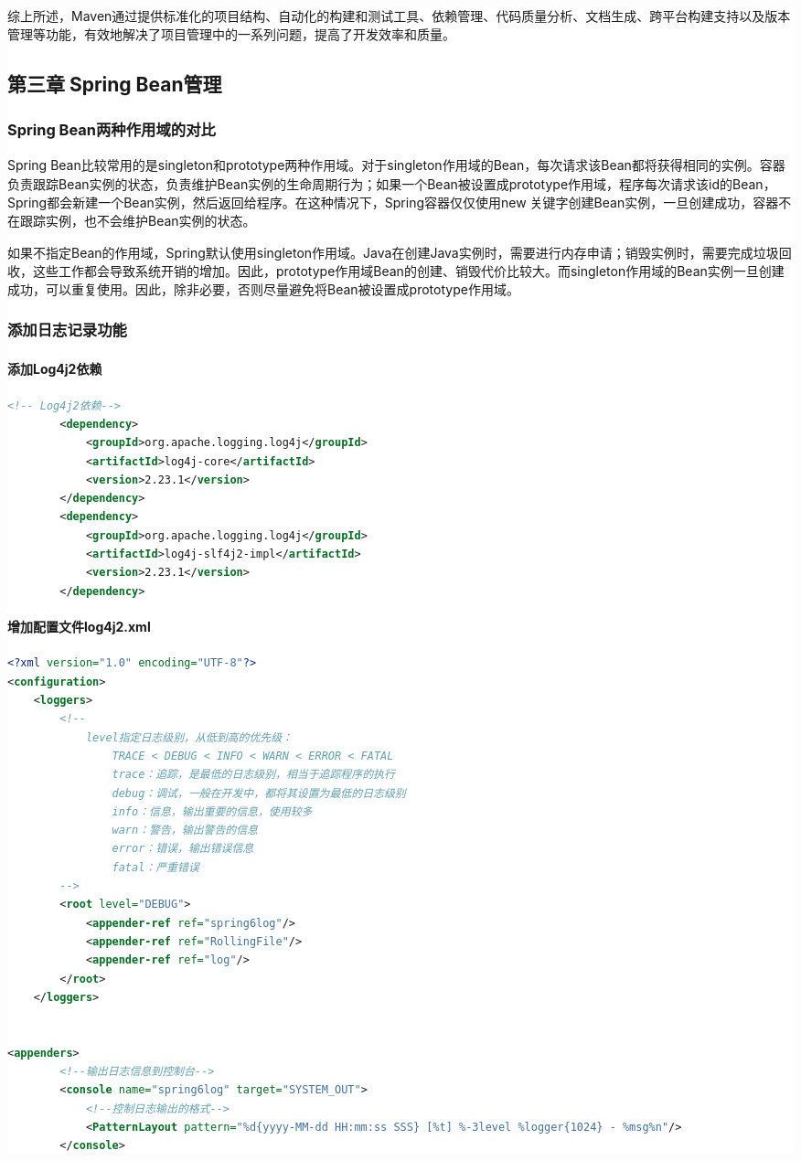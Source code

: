 综上所述，Maven通过提供标准化的项目结构、自动化的构建和测试工具、依赖管理、代码质量分析、文档生成、跨平台构建支持以及版本管理等功能，有效地解决了项目管理中的一系列问题，提高了开发效率和质量。

## 第三章 Spring Bean管理

### Spring Bean两种作用域的对比

Spring Bean比较常用的是singleton和prototype两种作用域。对于singleton作用域的Bean，每次请求该Bean都将获得相同的实例。容器负责跟踪Bean实例的状态，负责维护Bean实例的生命周期行为；如果一个Bean被设置成prototype作用域，程序每次请求该id的Bean，Spring都会新建一个Bean实例，然后返回给程序。在这种情况下，Spring容器仅仅使用new 关键字创建Bean实例，一旦创建成功，容器不在跟踪实例，也不会维护Bean实例的状态。

如果不指定Bean的作用域，Spring默认使用singleton作用域。Java在创建Java实例时，需要进行内存申请；销毁实例时，需要完成垃圾回收，这些工作都会导致系统开销的增加。因此，prototype作用域Bean的创建、销毁代价比较大。而singleton作用域的Bean实例一旦创建成功，可以重复使用。因此，除非必要，否则尽量避免将Bean被设置成prototype作用域。



### 添加日志记录功能

#### 添加Log4j2依赖

```xml
<!-- Log4j2依赖-->
        <dependency>
            <groupId>org.apache.logging.log4j</groupId>
            <artifactId>log4j-core</artifactId>
            <version>2.23.1</version>
        </dependency>
        <dependency>
            <groupId>org.apache.logging.log4j</groupId>
            <artifactId>log4j-slf4j2-impl</artifactId>
            <version>2.23.1</version>
        </dependency>
```





#### 增加配置文件log4j2.xml

```xml
<?xml version="1.0" encoding="UTF-8"?>
<configuration>
    <loggers>
        <!--
            level指定日志级别，从低到高的优先级：
                TRACE < DEBUG < INFO < WARN < ERROR < FATAL
                trace：追踪，是最低的日志级别，相当于追踪程序的执行
                debug：调试，一般在开发中，都将其设置为最低的日志级别
                info：信息，输出重要的信息，使用较多
                warn：警告，输出警告的信息
                error：错误，输出错误信息
                fatal：严重错误
        -->
        <root level="DEBUG">
            <appender-ref ref="spring6log"/>
            <appender-ref ref="RollingFile"/>
            <appender-ref ref="log"/>
        </root>
    </loggers>

    
<appenders>
        <!--输出日志信息到控制台-->
        <console name="spring6log" target="SYSTEM_OUT">
            <!--控制日志输出的格式-->
            <PatternLayout pattern="%d{yyyy-MM-dd HH:mm:ss SSS} [%t] %-3level %logger{1024} - %msg%n"/>
        </console>
```